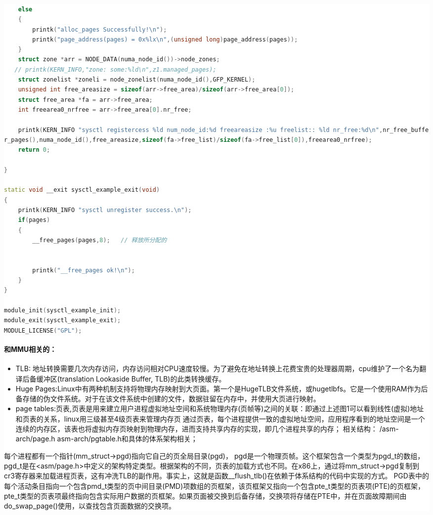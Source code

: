 ```cpp
    else 
    { 
        printk("alloc_pages Successfully!\n"); 
        printk("page_address(pages) = 0x%lx\n",(unsigned long)page_address(pages));
    }
    struct zone *arr = NODE_DATA(numa_node_id())->node_zones;
   // printk(KERN_INFO,"zone: some:%ld\n",z1.managed_pages);
    struct zonelist *zoneli = node_zonelist(numa_node_id(),GFP_KERNEL);
    unsigned int free_areasize = sizeof(arr->free_area)/sizeof(arr->free_area[0]);
    struct free_area *fa = arr->free_area;
    int freearea0_nrfree = arr->free_area[0].nr_free;

    printk(KERN_INFO "sysctl registercess %ld num_node_id:%d freeareasize :%u freelist:: %ld nr_free:%d\n",nr_free_buffer_pages(),numa_node_id(),free_areasize,sizeof(fa->free_list)/sizeof(fa->free_list[0]),freearea0_nrfree);
    return 0;
 
}
 
static void __exit sysctl_example_exit(void)
{
    printk(KERN_INFO "sysctl unregister success.\n");
    if(pages) 
    {
        __free_pages(pages,8);   // 释放所分配的

 
        printk("__free_pages ok!\n"); 
    }
}
 
module_init(sysctl_example_init);
module_exit(sysctl_example_exit);
MODULE_LICENSE("GPL");

```
#### 和MMU相关的：
+ TLB:
地址转换需要几次内存访问，内存访问相对CPU速度较慢。为了避免在地址转换上花费宝贵的处理器周期，cpu维护了一个名为翻译后备缓冲区(translation Lookaside Buffer, TLB)的此类转换缓存。
+ Huge Pages:Linux中有两种机制支持将物理内存映射到大页面。第一个是HugeTLB文件系统，或hugetlbfs。它是一个使用RAM作为后备存储的伪文件系统。对于在该文件系统中创建的文件，数据驻留在内存中，并使用大页进行映射。
+ page tables:页表,页表是用来建立用户进程虚拟地址空间和系统物理内存(页帧等)之间的关联：即通过上述图1可以看到线性(虚拟)地址和页表的关系，linux用三级甚至4级页表来管理内存页
通过页表，每个进程提供一致的虚拟地址空间，应用程序看到的地址空间是一个连续的内存区，该表也将虚拟内存页映射到物理内存，进而支持共享内存的实现，即几个进程共享的内存；
相关结构： /asm-arch/page.h  asm-arch/pgtable.h和具体的体系架构相关；  

每个进程都有一个指针(mm_struct→pgd)指向它自己的页全局目录(pgd)， pgd是一个物理页帧。这个框架包含一个类型为pgd_t的数组，pgd_t是在<asm/page.h>中定义的架构特定类型。根据架构的不同，页表的加载方式也不同。在x86上，通过将mm_struct→pgd复制到cr3寄存器来加载进程页表，这有冲洗TLB的副作用。事实上，这就是函数__flush_tlb()在依赖于体系结构的代码中实现的方式。
PGD表中的每个活动条目指向一个包含pmd_t类型的页中间目录(PMD)项数组的页框架，该页框架又指向一个包含pte_t类型的页表项(PTE)的页框架，pte_t类型的页表项最终指向包含实际用户数据的页框架。如果页面被交换到后备存储，交换项将存储在PTE中，并在页面故障期间由do_swap_page()使用，以查找包含页面数据的交换项。  

